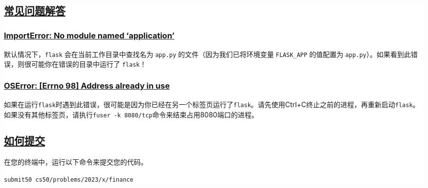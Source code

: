 ## [常见问题解答](#faqs)

### [ImportError: No module named ‘application’](#importerror-no-module-named-application)

默认情况下，`flask` 会在当前工作目录中查找名为 `app.py` 的文件（因为我们已将环境变量 `FLASK_APP` 的值配置为 `app.py`）。如果看到此错误，则很可能你在错误的目录中运行了 `flask`！

### [OSError: \[Errno 98\] Address already in use](#oserror-errno-98-address-already-in-use)

如果在运行`flask`时遇到此错误，很可能是因为你已经在另一个标签页运行了`flask`。请先使用Ctrl+C终止之前的进程，再重新启动`flask`。如果没有其他标签页，请执行`fuser -k 8080/tcp`命令来结束占用8080端口的进程。
## [如何提交](#how-to-submit)

在您的终端中，运行以下命令来提交您的代码。

```
submit50 cs50/problems/2023/x/finance
```
